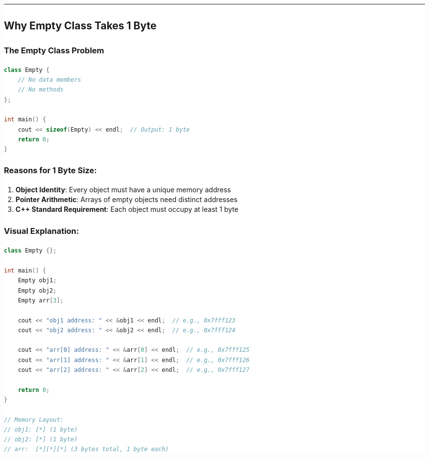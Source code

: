 ```cpp
```

---

## Why Empty Class Takes 1 Byte

### The Empty Class Problem

```cpp
class Empty {
    // No data members
    // No methods
};

int main() {
    cout << sizeof(Empty) << endl;  // Output: 1 byte
    return 0;
}
```

### Reasons for 1 Byte Size:

1. **Object Identity**: Every object must have a unique memory address
2. **Pointer Arithmetic**: Arrays of empty objects need distinct addresses
3. **C++ Standard Requirement**: Each object must occupy at least 1 byte

### Visual Explanation:

```cpp
class Empty {};

int main() {
    Empty obj1;
    Empty obj2;
    Empty arr[3];
    
    cout << "obj1 address: " << &obj1 << endl;  // e.g., 0x7fff123
    cout << "obj2 address: " << &obj2 << endl;  // e.g., 0x7fff124
    
    cout << "arr[0] address: " << &arr[0] << endl;  // e.g., 0x7fff125
    cout << "arr[1] address: " << &arr[1] << endl;  // e.g., 0x7fff126
    cout << "arr[2] address: " << &arr[2] << endl;  // e.g., 0x7fff127
    
    return 0;
}

// Memory Layout:
// obj1: [*] (1 byte)
// obj2: [*] (1 byte) 
// arr:  [*][*][*] (3 bytes total, 1 byte each)
```
